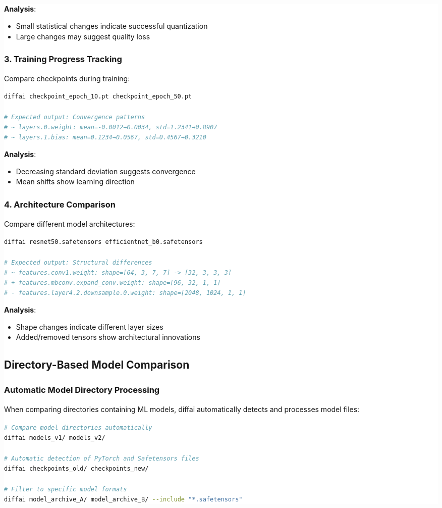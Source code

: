 **Analysis**:
- Small statistical changes indicate successful quantization
- Large changes may suggest quality loss

### 3. Training Progress Tracking

Compare checkpoints during training:

```bash
diffai checkpoint_epoch_10.pt checkpoint_epoch_50.pt

# Expected output: Convergence patterns
# ~ layers.0.weight: mean=-0.0012→0.0034, std=1.2341→0.8907
# ~ layers.1.bias: mean=0.1234→0.0567, std=0.4567→0.3210
```

**Analysis**:
- Decreasing standard deviation suggests convergence
- Mean shifts show learning direction

### 4. Architecture Comparison

Compare different model architectures:

```bash
diffai resnet50.safetensors efficientnet_b0.safetensors

# Expected output: Structural differences
# ~ features.conv1.weight: shape=[64, 3, 7, 7] -> [32, 3, 3, 3]
# + features.mbconv.expand_conv.weight: shape=[96, 32, 1, 1]
# - features.layer4.2.downsample.0.weight: shape=[2048, 1024, 1, 1]
```

**Analysis**:
- Shape changes indicate different layer sizes
- Added/removed tensors show architectural innovations

## Directory-Based Model Comparison

### Automatic Model Directory Processing

When comparing directories containing ML models, diffai automatically detects and processes model files:

```bash
# Compare model directories automatically
diffai models_v1/ models_v2/

# Automatic detection of PyTorch and Safetensors files
diffai checkpoints_old/ checkpoints_new/

# Filter to specific model formats
diffai model_archive_A/ model_archive_B/ --include "*.safetensors"
```
